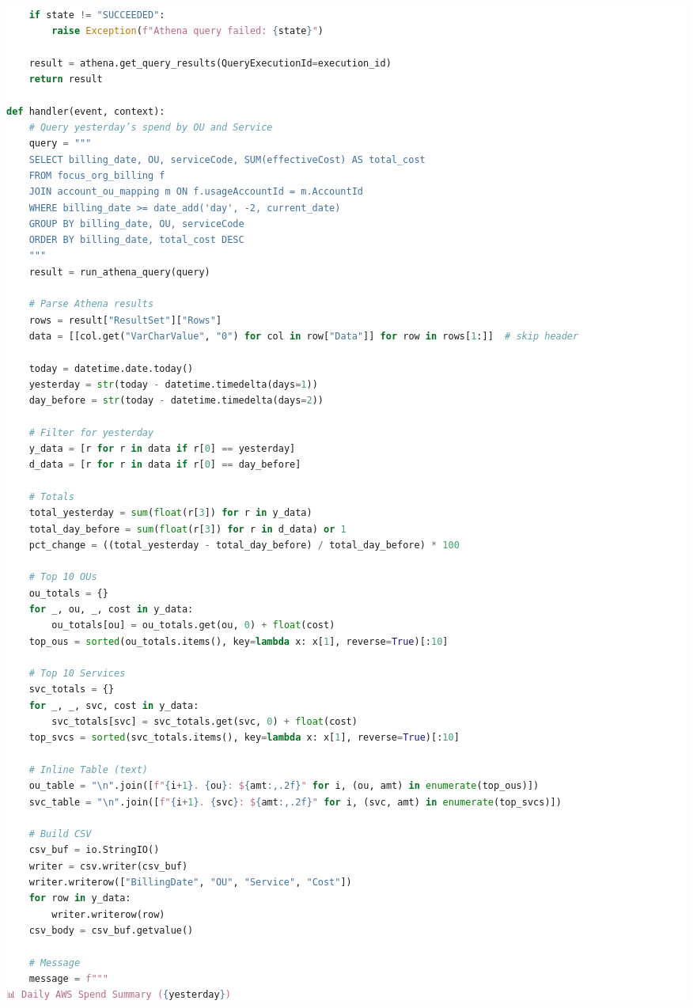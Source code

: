 ```python
    if state != "SUCCEEDED":
        raise Exception(f"Athena query failed: {state}")

    result = athena.get_query_results(QueryExecutionId=execution_id)
    return result

def handler(event, context):
    # Query yesterday’s spend by OU and Service
    query = """
    SELECT billing_date, OU, serviceCode, SUM(effectiveCost) AS total_cost
    FROM focus_org_billing f
    JOIN account_ou_mapping m ON f.usageAccountId = m.AccountId
    WHERE billing_date >= date_add('day', -2, current_date)
    GROUP BY billing_date, OU, serviceCode
    ORDER BY billing_date, total_cost DESC
    """
    result = run_athena_query(query)

    # Parse Athena results
    rows = result["ResultSet"]["Rows"]
    data = [[col.get("VarCharValue", "0") for col in row["Data"]] for row in rows[1:]]  # skip header

    today = datetime.date.today()
    yesterday = str(today - datetime.timedelta(days=1))
    day_before = str(today - datetime.timedelta(days=2))

    # Filter for yesterday
    y_data = [r for r in data if r[0] == yesterday]
    d_data = [r for r in data if r[0] == day_before]

    # Totals
    total_yesterday = sum(float(r[3]) for r in y_data)
    total_day_before = sum(float(r[3]) for r in d_data) or 1
    pct_change = ((total_yesterday - total_day_before) / total_day_before) * 100

    # Top 10 OUs
    ou_totals = {}
    for _, ou, _, cost in y_data:
        ou_totals[ou] = ou_totals.get(ou, 0) + float(cost)
    top_ous = sorted(ou_totals.items(), key=lambda x: x[1], reverse=True)[:10]

    # Top 10 Services
    svc_totals = {}
    for _, _, svc, cost in y_data:
        svc_totals[svc] = svc_totals.get(svc, 0) + float(cost)
    top_svcs = sorted(svc_totals.items(), key=lambda x: x[1], reverse=True)[:10]

    # Inline Table (text)
    ou_table = "\n".join([f"{i+1}. {ou}: ${amt:,.2f}" for i, (ou, amt) in enumerate(top_ous)])
    svc_table = "\n".join([f"{i+1}. {svc}: ${amt:,.2f}" for i, (svc, amt) in enumerate(top_svcs)])

    # Build CSV
    csv_buf = io.StringIO()
    writer = csv.writer(csv_buf)
    writer.writerow(["BillingDate", "OU", "Service", "Cost"])
    for row in y_data:
        writer.writerow(row)
    csv_body = csv_buf.getvalue()

    # Message
    message = f"""
📊 Daily AWS Spend Summary ({yesterday})
```